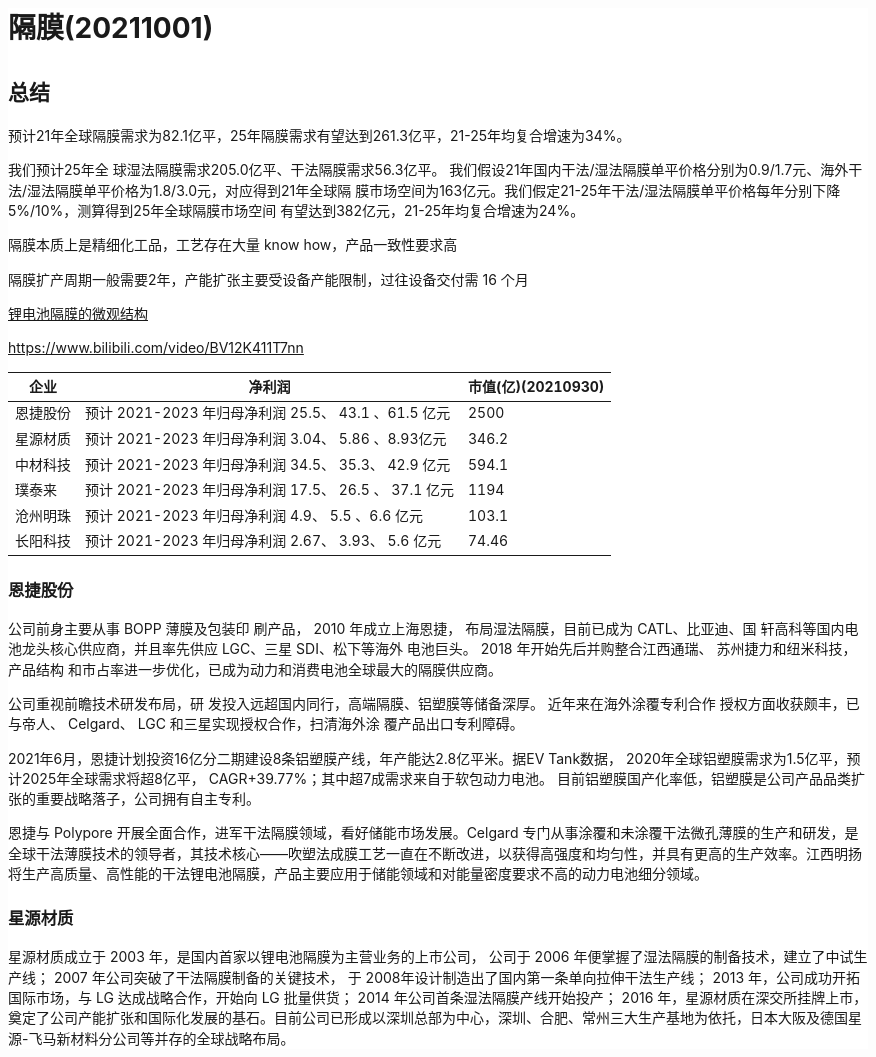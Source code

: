 # 隔膜(20211001)



## 总结

预计21年全球隔膜需求为82.1亿平，25年隔膜需求有望达到261.3亿平，21-25年均复合增速为34%。

我们预计25年全 球湿法隔膜需求205.0亿平、干法隔膜需求56.3亿平。 我们假设21年国内干法/湿法隔膜单平价格分别为0.9/1.7元、海外干法/湿法隔膜单平价格为1.8/3.0元，对应得到21年全球隔 膜市场空间为163亿元。我们假定21-25年干法/湿法隔膜单平价格每年分别下降5%/10%，测算得到25年全球隔膜市场空间 有望达到382亿元，21-25年均复合增速为24%。



隔膜本质上是精细化工品，工艺存在大量 know how，产品一致性要求高  

隔膜扩产周期一般需要2年，产能扩张主要受设备产能限制，过往设备交付需 16 个月  



[锂电池隔膜的微观结构](https://www.bilibili.com/video/BV12K411T7nn)

https://www.bilibili.com/video/BV12K411T7nn



| 企业     | 净利润                                                 | 市值(亿)(20210930) |
| -------- | ------------------------------------------------------ | ------------------ |
| 恩捷股份 | 预计 2021-2023 年归母净利润  25.5、 43.1 、61.5 亿元   | 2500               |
| 星源材质 | 预计 2021-2023 年归母净利润  3.04、 5.86 、8.93亿元    | 346.2              |
| 中材科技 | 预计 2021-2023 年归母净利润   34.5、 35.3、 42.9 亿元  | 594.1              |
| 璞泰来   | 预计 2021-2023 年归母净利润   17.5、 26.5 、 37.1 亿元 | 1194               |
| 沧州明珠 | 预计 2021-2023 年归母净利润  4.9、 5.5 、6.6 亿元      | 103.1              |
| 长阳科技 | 预计 2021-2023 年归母净利润  2.67、 3.93、 5.6  亿元   | 74.46              |



### 恩捷股份  

公司前身主要从事 BOPP 薄膜及包装印 刷产品， 2010 年成立上海恩捷， 布局湿法隔膜，目前已成为 CATL、比亚迪、国 轩高科等国内电池龙头核心供应商，并且率先供应 LGC、三星 SDI、松下等海外 电池巨头。 2018 年开始先后并购整合江西通瑞、 苏州捷力和纽米科技，产品结构 和市占率进一步优化，已成为动力和消费电池全球最大的隔膜供应商。

公司重视前瞻技术研发布局，研 发投入远超国内同行，高端隔膜、铝塑膜等储备深厚。 近年来在海外涂覆专利合作 授权方面收获颇丰，已与帝人、 Celgard、 LGC 和三星实现授权合作，扫清海外涂 覆产品出口专利障碍。

2021年6月，恩捷计划投资16亿分二期建设8条铝塑膜产线，年产能达2.8亿平米。据EV Tank数据， 2020年全球铝塑膜需求为1.5亿平，预计2025年全球需求将超8亿平， CAGR+39.77%；其中超7成需求来自于软包动力电池。 目前铝塑膜国产化率低，铝塑膜是公司产品品类扩张的重要战略落子，公司拥有自主专利。  

恩捷与 Polypore 开展全面合作，进军干法隔膜领域，看好储能市场发展。Celgard 专门从事涂覆和未涂覆干法微孔薄膜的生产和研发，是全球干法薄膜技术的领导者，其技术核心——吹塑法成膜工艺一直在不断改进，以获得高强度和均匀性，并具有更高的生产效率。江西明扬将生产高质量、高性能的干法锂电池隔膜，产品主要应用于储能领域和对能量密度要求不高的动力电池细分领域。    



### 星源材质  

星源材质成立于 2003 年，是国内首家以锂电池隔膜为主营业务的上市公司， 公司于 2006 年便掌握了湿法隔膜的制备技术，建立了中试生产线； 2007 年公司突破了干法隔膜制备的关键技术， 于 2008年设计制造出了国内第一条单向拉伸干法生产线； 2013 年，公司成功开拓国际市场，与 LG 达成战略合作，开始向 LG 批量供货； 2014 年公司首条湿法隔膜产线开始投产； 2016 年，星源材质在深交所挂牌上市，奠定了公司产能扩张和国际化发展的基石。目前公司已形成以深圳总部为中心，深圳、合肥、常州三大生产基地为依托，日本大阪及德国星源-飞马新材料分公司等并存的全球战略布局。  
